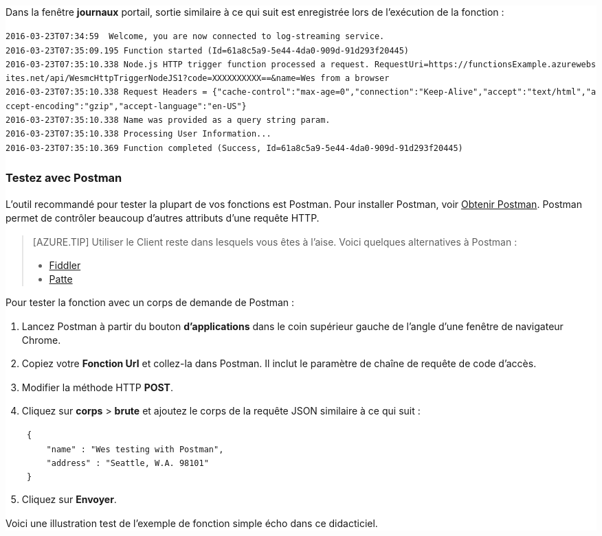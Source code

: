 Dans la fenêtre **journaux** portail, sortie similaire à ce qui suit est enregistrée lors de l’exécution de la fonction :

    2016-03-23T07:34:59  Welcome, you are now connected to log-streaming service.
    2016-03-23T07:35:09.195 Function started (Id=61a8c5a9-5e44-4da0-909d-91d293f20445)
    2016-03-23T07:35:10.338 Node.js HTTP trigger function processed a request. RequestUri=https://functionsExample.azurewebsites.net/api/WesmcHttpTriggerNodeJS1?code=XXXXXXXXXX==&name=Wes from a browser
    2016-03-23T07:35:10.338 Request Headers = {"cache-control":"max-age=0","connection":"Keep-Alive","accept":"text/html","accept-encoding":"gzip","accept-language":"en-US"}
    2016-03-23T07:35:10.338 Name was provided as a query string param.
    2016-03-23T07:35:10.338 Processing User Information...
    2016-03-23T07:35:10.369 Function completed (Success, Id=61a8c5a9-5e44-4da0-909d-91d293f20445)

### <a name="test-with-postman"></a>Testez avec Postman

L’outil recommandé pour tester la plupart de vos fonctions est Postman. Pour installer Postman, voir [Obtenir Postman](https://www.getpostman.com/). Postman permet de contrôler beaucoup d’autres attributs d’une requête HTTP.

> [AZURE.TIP] Utiliser le Client reste dans lesquels vous êtes à l’aise. Voici quelques alternatives à Postman :  
> 
> * [Fiddler](http://www.telerik.com/fiddler)  
> * [Patte](https://luckymarmot.com/paw)  

Pour tester la fonction avec un corps de demande de Postman : 

1. Lancez Postman à partir du bouton **d’applications** dans le coin supérieur gauche de l’angle d’une fenêtre de navigateur Chrome.
2. Copiez votre **Fonction Url** et collez-la dans Postman. Il inclut le paramètre de chaîne de requête de code d’accès.
3. Modifier la méthode HTTP **POST**.
4. Cliquez sur **corps** > **brute** et ajoutez le corps de la requête JSON similaire à ce qui suit :

        {
            "name" : "Wes testing with Postman",
            "address" : "Seattle, W.A. 98101"
        }

5. Cliquez sur **Envoyer**.

Voici une illustration test de l’exemple de fonction simple écho dans ce didacticiel. 


[Portail Azure]: https://portal.azure.com